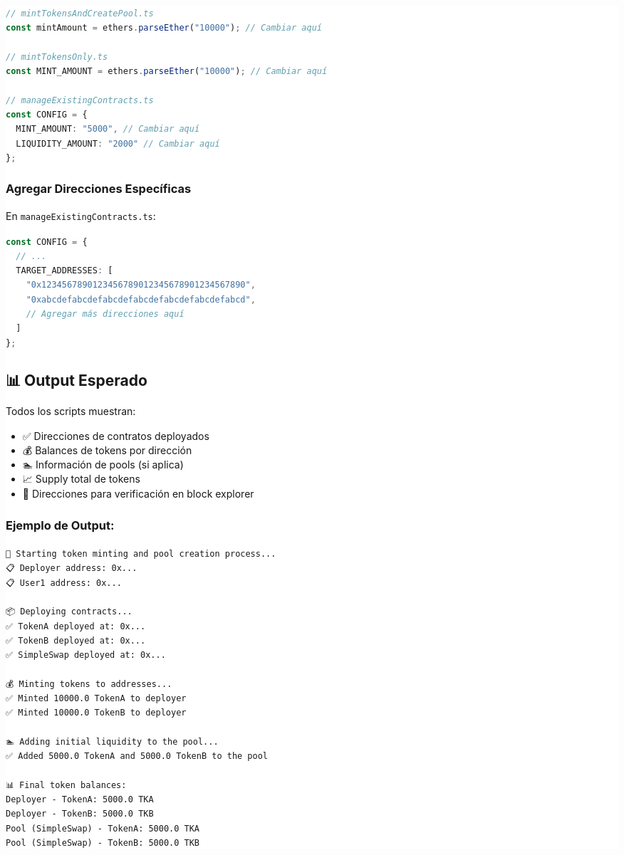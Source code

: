 ```typescript
// mintTokensAndCreatePool.ts
const mintAmount = ethers.parseEther("10000"); // Cambiar aquí

// mintTokensOnly.ts  
const MINT_AMOUNT = ethers.parseEther("10000"); // Cambiar aquí

// manageExistingContracts.ts
const CONFIG = {
  MINT_AMOUNT: "5000", // Cambiar aquí
  LIQUIDITY_AMOUNT: "2000" // Cambiar aquí
};
```

### Agregar Direcciones Específicas
En `manageExistingContracts.ts`:

```typescript
const CONFIG = {
  // ...
  TARGET_ADDRESSES: [
    "0x1234567890123456789012345678901234567890",
    "0xabcdefabcdefabcdefabcdefabcdefabcdefabcd",
    // Agregar más direcciones aquí
  ]
};
```

## 📊 Output Esperado

Todos los scripts muestran:
- ✅ Direcciones de contratos deployados
- 💰 Balances de tokens por dirección
- 🏊 Información de pools (si aplica)
- 📈 Supply total de tokens
- 📍 Direcciones para verificación en block explorer

### Ejemplo de Output:
```
🚀 Starting token minting and pool creation process...
📋 Deployer address: 0x...
📋 User1 address: 0x...

📦 Deploying contracts...
✅ TokenA deployed at: 0x...
✅ TokenB deployed at: 0x...
✅ SimpleSwap deployed at: 0x...

💰 Minting tokens to addresses...
✅ Minted 10000.0 TokenA to deployer
✅ Minted 10000.0 TokenB to deployer

🏊 Adding initial liquidity to the pool...
✅ Added 5000.0 TokenA and 5000.0 TokenB to the pool

📊 Final token balances:
Deployer - TokenA: 5000.0 TKA
Deployer - TokenB: 5000.0 TKB
Pool (SimpleSwap) - TokenA: 5000.0 TKA
Pool (SimpleSwap) - TokenB: 5000.0 TKB
```
